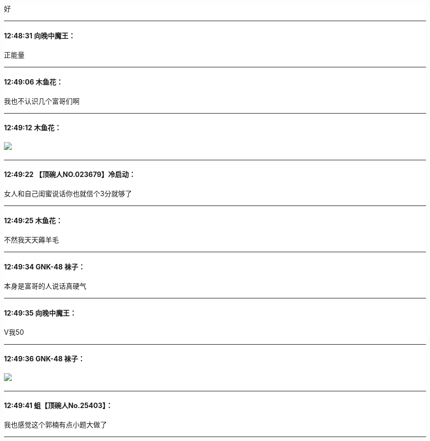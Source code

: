 好

*****

#### 12:48:31  向晚中魔王：

正能量

*****

#### 12:49:06  木鱼花：

我也不认识几个富哥们啊

*****

#### 12:49:12  木鱼花：

![](http://gchat.qpic.cn/gchatpic_new/1119240857/614391357-2667873907-575BC8887383BC2EF267458C0B590C49/0?term=2")

*****

#### 12:49:22  【顶碗人NO.023679】冷启动：

女人和自己闺蜜说话你也就信个3分就够了

*****

#### 12:49:25  木鱼花：

不然我天天薅羊毛

*****

#### 12:49:34  GNK-48 袜子：

本身是富哥的人说话真硬气

*****

#### 12:49:35  向晚中魔王：

V我50

*****

#### 12:49:36  GNK-48 袜子：

![](http://gchat.qpic.cn/gchatpic_new/1252281412/614391357-2729412466-2084333A8049BA4243FECF7B5F4B0F4E/0?term=2")

*****

#### 12:49:41  蛆【顶碗人No.25403】：

我也感觉这个郭楠有点小题大做了

*****
